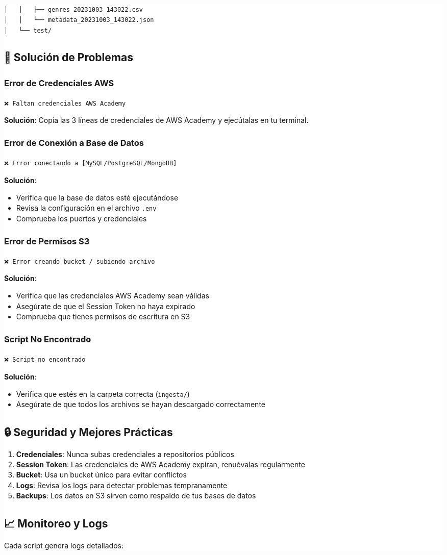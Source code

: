 ```
│   │   ├── genres_20231003_143022.csv
│   │   └── metadata_20231003_143022.json
│   └── test/
```

## 🔧 Solución de Problemas

### Error de Credenciales AWS
```
❌ Faltan credenciales AWS Academy
```
**Solución**: Copia las 3 líneas de credenciales de AWS Academy y ejecútalas en tu terminal.

### Error de Conexión a Base de Datos
```
❌ Error conectando a [MySQL/PostgreSQL/MongoDB]
```
**Solución**: 
- Verifica que la base de datos esté ejecutándose
- Revisa la configuración en el archivo `.env`
- Comprueba los puertos y credenciales

### Error de Permisos S3
```
❌ Error creando bucket / subiendo archivo
```
**Solución**:
- Verifica que las credenciales AWS Academy sean válidas
- Asegúrate de que el Session Token no haya expirado
- Comprueba que tienes permisos de escritura en S3

### Script No Encontrado
```
❌ Script no encontrado
```
**Solución**:
- Verifica que estés en la carpeta correcta (`ingesta/`)
- Asegúrate de que todos los archivos se hayan descargado correctamente

## 🔒 Seguridad y Mejores Prácticas

1. **Credenciales**: Nunca subas credenciales a repositorios públicos
2. **Session Token**: Las credenciales de AWS Academy expiran, renuévalas regularmente
3. **Bucket**: Usa un bucket único para evitar conflictos
4. **Logs**: Revisa los logs para detectar problemas tempranamente
5. **Backups**: Los datos en S3 sirven como respaldo de tus bases de datos

## 📈 Monitoreo y Logs

Cada script genera logs detallados:
